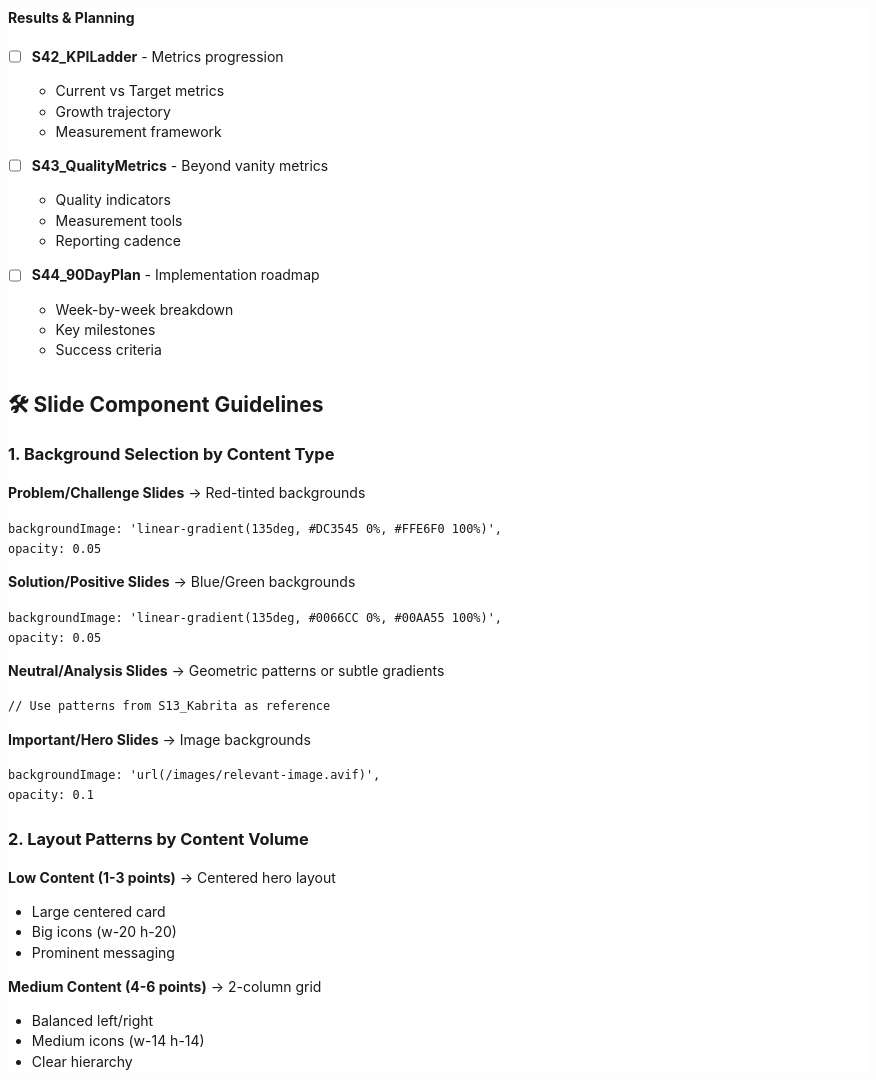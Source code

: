 #### Results & Planning
- [ ] **S42_KPILadder** - Metrics progression
  - Current vs Target metrics
  - Growth trajectory
  - Measurement framework

- [ ] **S43_QualityMetrics** - Beyond vanity metrics
  - Quality indicators
  - Measurement tools
  - Reporting cadence

- [ ] **S44_90DayPlan** - Implementation roadmap
  - Week-by-week breakdown
  - Key milestones
  - Success criteria

## 🛠️ Slide Component Guidelines

### 1. Background Selection by Content Type

**Problem/Challenge Slides** → Red-tinted backgrounds
```tsx
backgroundImage: 'linear-gradient(135deg, #DC3545 0%, #FFE6F0 100%)',
opacity: 0.05
```

**Solution/Positive Slides** → Blue/Green backgrounds
```tsx
backgroundImage: 'linear-gradient(135deg, #0066CC 0%, #00AA55 100%)',
opacity: 0.05
```

**Neutral/Analysis Slides** → Geometric patterns or subtle gradients
```tsx
// Use patterns from S13_Kabrita as reference
```

**Important/Hero Slides** → Image backgrounds
```tsx
backgroundImage: 'url(/images/relevant-image.avif)',
opacity: 0.1
```

### 2. Layout Patterns by Content Volume

**Low Content (1-3 points)** → Centered hero layout
- Large centered card
- Big icons (w-20 h-20)
- Prominent messaging

**Medium Content (4-6 points)** → 2-column grid
- Balanced left/right
- Medium icons (w-14 h-14)
- Clear hierarchy
